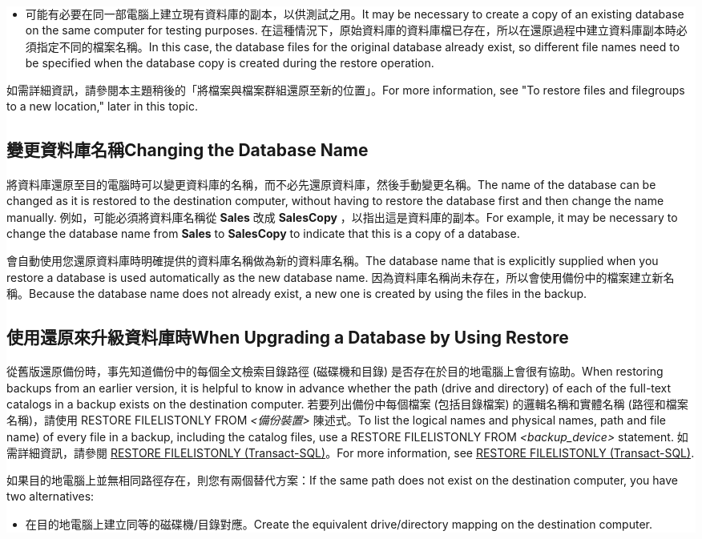 -   <span data-ttu-id="90f92-138">可能有必要在同一部電腦上建立現有資料庫的副本，以供測試之用。</span><span class="sxs-lookup"><span data-stu-id="90f92-138">It may be necessary to create a copy of an existing database on the same computer for testing purposes.</span></span> <span data-ttu-id="90f92-139">在這種情況下，原始資料庫的資料庫檔已存在，所以在還原過程中建立資料庫副本時必須指定不同的檔案名稱。</span><span class="sxs-lookup"><span data-stu-id="90f92-139">In this case, the database files for the original database already exist, so different file names need to be specified when the database copy is created during the restore operation.</span></span>  
  
 <span data-ttu-id="90f92-140">如需詳細資訊，請參閱本主題稍後的「將檔案與檔案群組還原至新的位置」。</span><span class="sxs-lookup"><span data-stu-id="90f92-140">For more information, see "To restore files and filegroups to a new location," later in this topic.</span></span>  
  
## <a name="changing-the-database-name"></a><span data-ttu-id="90f92-141">變更資料庫名稱</span><span class="sxs-lookup"><span data-stu-id="90f92-141">Changing the Database Name</span></span>  
 <span data-ttu-id="90f92-142">將資料庫還原至目的電腦時可以變更資料庫的名稱，而不必先還原資料庫，然後手動變更名稱。</span><span class="sxs-lookup"><span data-stu-id="90f92-142">The name of the database can be changed as it is restored to the destination computer, without having to restore the database first and then change the name manually.</span></span> <span data-ttu-id="90f92-143">例如，可能必須將資料庫名稱從 **Sales** 改成 **SalesCopy** ，以指出這是資料庫的副本。</span><span class="sxs-lookup"><span data-stu-id="90f92-143">For example, it may be necessary to change the database name from **Sales** to **SalesCopy** to indicate that this is a copy of a database.</span></span>  
  
 <span data-ttu-id="90f92-144">會自動使用您還原資料庫時明確提供的資料庫名稱做為新的資料庫名稱。</span><span class="sxs-lookup"><span data-stu-id="90f92-144">The database name that is explicitly supplied when you restore a database is used automatically as the new database name.</span></span> <span data-ttu-id="90f92-145">因為資料庫名稱尚未存在，所以會使用備份中的檔案建立新名稱。</span><span class="sxs-lookup"><span data-stu-id="90f92-145">Because the database name does not already exist, a new one is created by using the files in the backup.</span></span>  
  
## <a name="when-upgrading-a-database-by-using-restore"></a><span data-ttu-id="90f92-146">使用還原來升級資料庫時</span><span class="sxs-lookup"><span data-stu-id="90f92-146">When Upgrading a Database by Using Restore</span></span>  
 <span data-ttu-id="90f92-147">從舊版還原備份時，事先知道備份中的每個全文檢索目錄路徑 (磁碟機和目錄) 是否存在於目的地電腦上會很有協助。</span><span class="sxs-lookup"><span data-stu-id="90f92-147">When restoring backups from an earlier version, it is helpful to know in advance whether the path (drive and directory) of each of the full-text catalogs in a backup exists on the destination computer.</span></span> <span data-ttu-id="90f92-148">若要列出備份中每個檔案 (包括目錄檔案) 的邏輯名稱和實體名稱 (路徑和檔案名稱)，請使用 RESTORE FILELISTONLY FROM *<備份裝置>* 陳述式。</span><span class="sxs-lookup"><span data-stu-id="90f92-148">To list the logical names and physical names, path and file name) of every file in a backup, including the catalog files, use a RESTORE FILELISTONLY FROM *<backup_device>* statement.</span></span> <span data-ttu-id="90f92-149">如需詳細資訊，請參閱 [RESTORE FILELISTONLY &#40;Transact-SQL&#41;](/sql/t-sql/statements/restore-statements-filelistonly-transact-sql)。</span><span class="sxs-lookup"><span data-stu-id="90f92-149">For more information, see [RESTORE FILELISTONLY &#40;Transact-SQL&#41;](/sql/t-sql/statements/restore-statements-filelistonly-transact-sql).</span></span>  
  
 <span data-ttu-id="90f92-150">如果目的地電腦上並無相同路徑存在，則您有兩個替代方案：</span><span class="sxs-lookup"><span data-stu-id="90f92-150">If the same path does not exist on the destination computer, you have two alternatives:</span></span>  
  
-   <span data-ttu-id="90f92-151">在目的地電腦上建立同等的磁碟機/目錄對應。</span><span class="sxs-lookup"><span data-stu-id="90f92-151">Create the equivalent drive/directory mapping on the destination computer.</span></span>  
  